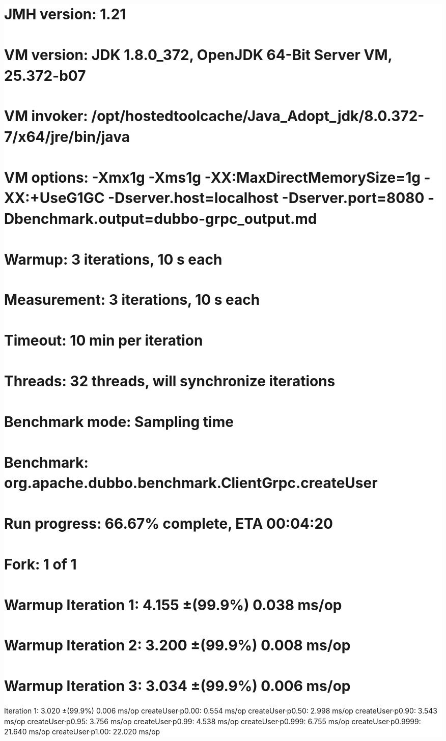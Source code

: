 
# JMH version: 1.21
# VM version: JDK 1.8.0_372, OpenJDK 64-Bit Server VM, 25.372-b07
# VM invoker: /opt/hostedtoolcache/Java_Adopt_jdk/8.0.372-7/x64/jre/bin/java
# VM options: -Xmx1g -Xms1g -XX:MaxDirectMemorySize=1g -XX:+UseG1GC -Dserver.host=localhost -Dserver.port=8080 -Dbenchmark.output=dubbo-grpc_output.md
# Warmup: 3 iterations, 10 s each
# Measurement: 3 iterations, 10 s each
# Timeout: 10 min per iteration
# Threads: 32 threads, will synchronize iterations
# Benchmark mode: Sampling time
# Benchmark: org.apache.dubbo.benchmark.ClientGrpc.createUser

# Run progress: 66.67% complete, ETA 00:04:20
# Fork: 1 of 1
# Warmup Iteration   1: 4.155 ±(99.9%) 0.038 ms/op
# Warmup Iteration   2: 3.200 ±(99.9%) 0.008 ms/op
# Warmup Iteration   3: 3.034 ±(99.9%) 0.006 ms/op
Iteration   1: 3.020 ±(99.9%) 0.006 ms/op
                 createUser·p0.00:   0.554 ms/op
                 createUser·p0.50:   2.998 ms/op
                 createUser·p0.90:   3.543 ms/op
                 createUser·p0.95:   3.756 ms/op
                 createUser·p0.99:   4.538 ms/op
                 createUser·p0.999:  6.755 ms/op
                 createUser·p0.9999: 21.640 ms/op
                 createUser·p1.00:   22.020 ms/op
